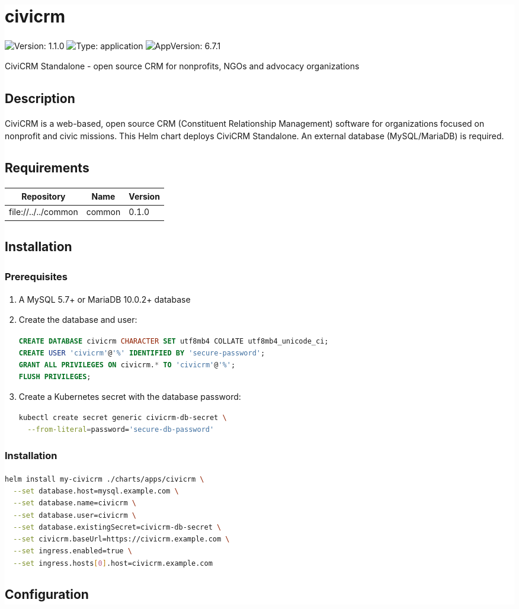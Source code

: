 # civicrm

![Version: 1.1.0](https://img.shields.io/badge/Version-1.1.0-informational?style=flat-square) ![Type: application](https://img.shields.io/badge/Type-application-informational?style=flat-square) ![AppVersion: 6.7.1](https://img.shields.io/badge/AppVersion-6.7.1-informational?style=flat-square)

CiviCRM Standalone - open source CRM for nonprofits, NGOs and advocacy organizations

## Description

CiviCRM is a web-based, open source CRM (Constituent Relationship Management) software for organizations focused on nonprofit and civic missions. This Helm chart deploys CiviCRM Standalone. An external database (MySQL/MariaDB) is required.

## Requirements

| Repository            | Name   | Version |
| --------------------- | ------ | ------- |
| file://../../common   | common | 0.1.0   |

## Installation

### Prerequisites

1. A MySQL 5.7+ or MariaDB 10.0.2+ database
2. Create the database and user:
   ```sql
   CREATE DATABASE civicrm CHARACTER SET utf8mb4 COLLATE utf8mb4_unicode_ci;
   CREATE USER 'civicrm'@'%' IDENTIFIED BY 'secure-password';
   GRANT ALL PRIVILEGES ON civicrm.* TO 'civicrm'@'%';
   FLUSH PRIVILEGES;
   ```

3. Create a Kubernetes secret with the database password:
   ```bash
   kubectl create secret generic civicrm-db-secret \
     --from-literal=password='secure-db-password'
   ```

### Installation

```bash
helm install my-civicrm ./charts/apps/civicrm \
  --set database.host=mysql.example.com \
  --set database.name=civicrm \
  --set database.user=civicrm \
  --set database.existingSecret=civicrm-db-secret \
  --set civicrm.baseUrl=https://civicrm.example.com \
  --set ingress.enabled=true \
  --set ingress.hosts[0].host=civicrm.example.com
```

## Configuration
